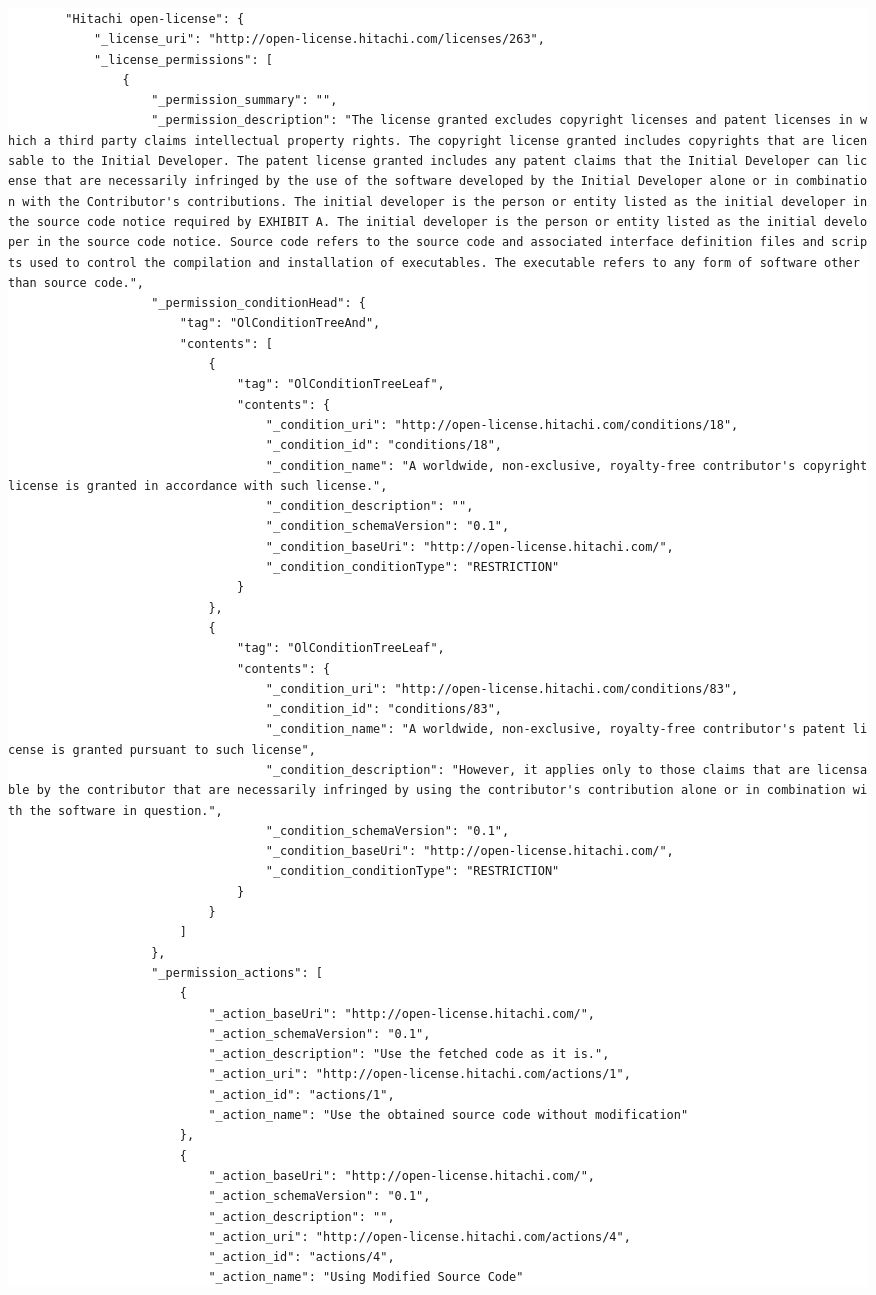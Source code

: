             "Hitachi open-license": {
                "_license_uri": "http://open-license.hitachi.com/licenses/263",
                "_license_permissions": [
                    {
                        "_permission_summary": "",
                        "_permission_description": "The license granted excludes copyright licenses and patent licenses in which a third party claims intellectual property rights. The copyright license granted includes copyrights that are licensable to the Initial Developer. The patent license granted includes any patent claims that the Initial Developer can license that are necessarily infringed by the use of the software developed by the Initial Developer alone or in combination with the Contributor's contributions. The initial developer is the person or entity listed as the initial developer in the source code notice required by EXHIBIT A. The initial developer is the person or entity listed as the initial developer in the source code notice. Source code refers to the source code and associated interface definition files and scripts used to control the compilation and installation of executables. The executable refers to any form of software other than source code.",
                        "_permission_conditionHead": {
                            "tag": "OlConditionTreeAnd",
                            "contents": [
                                {
                                    "tag": "OlConditionTreeLeaf",
                                    "contents": {
                                        "_condition_uri": "http://open-license.hitachi.com/conditions/18",
                                        "_condition_id": "conditions/18",
                                        "_condition_name": "A worldwide, non-exclusive, royalty-free contributor's copyright license is granted in accordance with such license.",
                                        "_condition_description": "",
                                        "_condition_schemaVersion": "0.1",
                                        "_condition_baseUri": "http://open-license.hitachi.com/",
                                        "_condition_conditionType": "RESTRICTION"
                                    }
                                },
                                {
                                    "tag": "OlConditionTreeLeaf",
                                    "contents": {
                                        "_condition_uri": "http://open-license.hitachi.com/conditions/83",
                                        "_condition_id": "conditions/83",
                                        "_condition_name": "A worldwide, non-exclusive, royalty-free contributor's patent license is granted pursuant to such license",
                                        "_condition_description": "However, it applies only to those claims that are licensable by the contributor that are necessarily infringed by using the contributor's contribution alone or in combination with the software in question.",
                                        "_condition_schemaVersion": "0.1",
                                        "_condition_baseUri": "http://open-license.hitachi.com/",
                                        "_condition_conditionType": "RESTRICTION"
                                    }
                                }
                            ]
                        },
                        "_permission_actions": [
                            {
                                "_action_baseUri": "http://open-license.hitachi.com/",
                                "_action_schemaVersion": "0.1",
                                "_action_description": "Use the fetched code as it is.",
                                "_action_uri": "http://open-license.hitachi.com/actions/1",
                                "_action_id": "actions/1",
                                "_action_name": "Use the obtained source code without modification"
                            },
                            {
                                "_action_baseUri": "http://open-license.hitachi.com/",
                                "_action_schemaVersion": "0.1",
                                "_action_description": "",
                                "_action_uri": "http://open-license.hitachi.com/actions/4",
                                "_action_id": "actions/4",
                                "_action_name": "Using Modified Source Code"